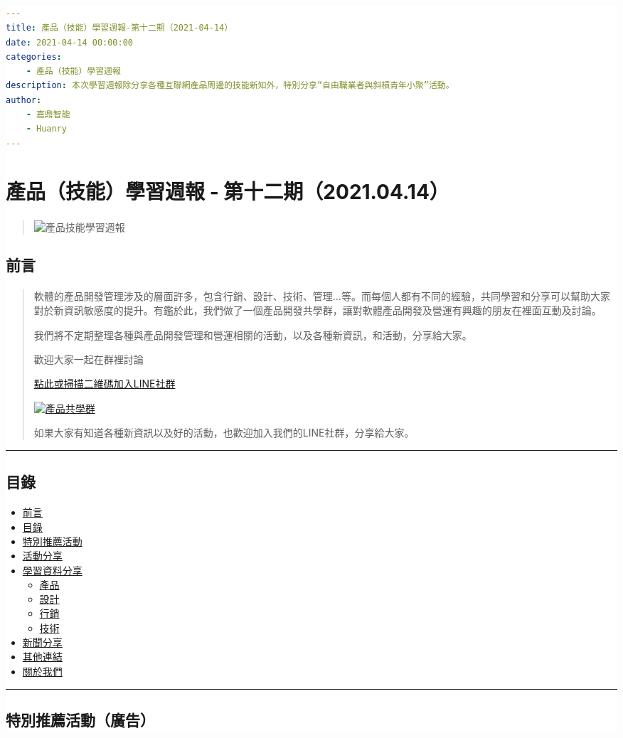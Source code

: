 ```yaml
---
title: 產品（技能）學習週報-第十二期（2021-04-14）
date: 2021-04-14 00:00:00
categories:
	- 產品（技能）學習週報
description: 本次學習週報除分享各種互聯網產品周邊的技能新知外，特別分享“自由職業者與斜槓青年小聚”活動。
author:
	- 嘉鼎智能
	- Huanry
---
```

# 產品（技能）學習週報 - 第十二期（2021.04.14）


>![產品技能學習週報](/img//pm/12.png)

## 前言

>軟體的產品開發管理涉及的層面許多，包含行銷、設計、技術、管理...等。而每個人都有不同的經驗，共同學習和分享可以幫助大家對於新資訊敏感度的提升。有鑑於此，我們做了一個產品開發共學群，讓對軟體產品開發及營運有興趣的朋友在裡面互動及討論。
>
>我們將不定期整理各種與產品開發管理和營運相關的活動，以及各種新資訊，和活動，分享給大家。
>
>歡迎大家一起在群裡討論
>
>[點此或掃描二維碼加入LINE社群](https://line.me/ti/g2/Dj4AkbdDsY6o4D_CdDUB6Q)
>
>[![產品共學群](/img/產品共學群.jpg)](https://line.me/ti/g2/Dj4AkbdDsY6o4D_CdDUB6Q)
>
>如果大家有知道各種新資訊以及好的活動，也歡迎加入我們的LINE社群，分享給大家。

---
## 目錄
- [前言](#前言)
- [目錄](#目錄)
- [特別推薦活動](#特別推薦活動（廣告）)
- [活動分享](#活動分享)
- [學習資料分享](#學習資料分享)
	- [產品](#產品、管理)
	- [設計](#設計/UX/UI)
	- [行銷](#行銷、營運)
	- [技術](#技術)
- [新聞分享](#新聞分享)
- [其他連結](#其他連結)
- [關於我們](#關於我們)

---
## 特別推薦活動（廣告）
